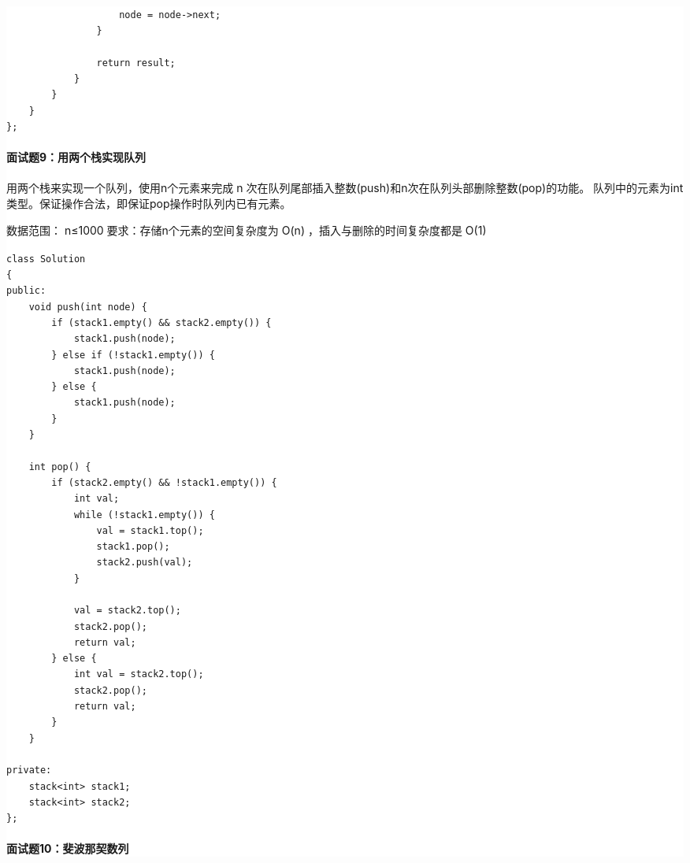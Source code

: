 	                    node = node->next;
	                }
	
	                return result;
	            }
	        }
	    }
	};

#### 面试题9：用两个栈实现队列 ####

用两个栈来实现一个队列，使用n个元素来完成 n 次在队列尾部插入整数(push)和n次在队列头部删除整数(pop)的功能。 队列中的元素为int类型。保证操作合法，即保证pop操作时队列内已有元素。

数据范围： n≤1000
要求：存储n个元素的空间复杂度为 O(n) ，插入与删除的时间复杂度都是 O(1)

	class Solution
	{
	public:
	    void push(int node) {
	        if (stack1.empty() && stack2.empty()) {
	            stack1.push(node);
	        } else if (!stack1.empty()) {
	            stack1.push(node);
	        } else {
	            stack1.push(node);
	        }
	    }
	
	    int pop() {
	        if (stack2.empty() && !stack1.empty()) {
	            int val;
	            while (!stack1.empty()) {
	                val = stack1.top();
	                stack1.pop();
	                stack2.push(val);
	            }
	
	            val = stack2.top();
	            stack2.pop();
	            return val;
	        } else {
	            int val = stack2.top();
	            stack2.pop();
	            return val;
	        }
	    }
	
	private:
	    stack<int> stack1;
	    stack<int> stack2;
	};

#### 面试题10：斐波那契数列 ####
